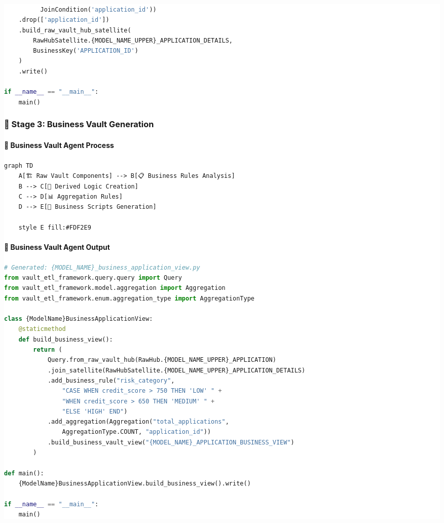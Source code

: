 ```python
          JoinCondition('application_id'))
    .drop(['application_id'])
    .build_raw_vault_hub_satellite(
        RawHubSatellite.{MODEL_NAME_UPPER}_APPLICATION_DETAILS, 
        BusinessKey('APPLICATION_ID')
    )
    .write()

if __name__ == "__main__":
    main()
```

### 💼 Stage 3: Business Vault Generation

#### 💼 **Business Vault Agent Process**
```mermaid
graph TD
    A[🏗️ Raw Vault Components] --> B[📋 Business Rules Analysis]
    B --> C[🔄 Derived Logic Creation]
    C --> D[📊 Aggregation Rules]
    D --> E[💼 Business Scripts Generation]
    
    style E fill:#FDF2E9
```

#### 💼 **Business Vault Agent Output**
```python
# Generated: {MODEL_NAME}_business_application_view.py
from vault_etl_framework.query.query import Query
from vault_etl_framework.model.aggregation import Aggregation
from vault_etl_framework.enum.aggregation_type import AggregationType

class {ModelName}BusinessApplicationView:
    @staticmethod
    def build_business_view():
        return (
            Query.from_raw_vault_hub(RawHub.{MODEL_NAME_UPPER}_APPLICATION)
            .join_satellite(RawHubSatellite.{MODEL_NAME_UPPER}_APPLICATION_DETAILS)
            .add_business_rule("risk_category", 
                "CASE WHEN credit_score > 750 THEN 'LOW' " +
                "WHEN credit_score > 650 THEN 'MEDIUM' " +
                "ELSE 'HIGH' END")
            .add_aggregation(Aggregation("total_applications", 
                AggregationType.COUNT, "application_id"))
            .build_business_vault_view("{MODEL_NAME}_APPLICATION_BUSINESS_VIEW")
        )

def main():
    {ModelName}BusinessApplicationView.build_business_view().write()

if __name__ == "__main__":
    main()
```
